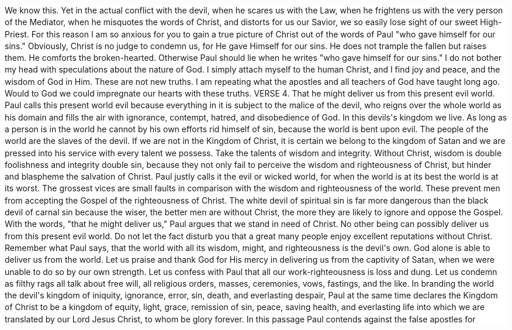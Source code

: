  We know this. Yet in the actual conflict with the devil, when 
    he scares us with the Law, when he frightens us with the very 
    person of the Mediator, when he misquotes the words of Christ, 
    and distorts for us our Savior, we so easily lose sight of our 
    sweet High-Priest. 
 For this reason I am so anxious for you to gain a true picture 
    of Christ out of the words of Paul "who gave himself for our 
    sins." Obviously, Christ is no judge to condemn us, for He 
    gave Himself for our sins. He does not trample the fallen but 
    raises them. He comforts the broken-hearted. Otherwise Paul 
    should lie when he writes "who gave himself for our sins." 
 I do not bother my head with speculations about the nature of 
    God. I simply attach myself to the human Christ, and I find 
    joy and peace, and the wisdom of God in Him. These are not new 
    truths. I am repeating what the apostles and all teachers of 
    God have taught long ago. Would to God we could impregnate our 
    hearts with these truths.
VERSE 4.
That he might deliver us from this present 
        evil world.
 Paul calls this present world evil because everything in it 
    is subject to the malice of the devil, who reigns over the 
    whole world as his domain and fills the air with ignorance, 
    contempt, hatred, and disobedience of God. In this devils's 
    kingdom we live. 
 As long as a person is in the world he cannot by his own 
    efforts rid himself of sin, because the world is bent upon 
    evil. The people of the world are the slaves of the devil. If 
    we are not in the Kingdom of Christ, it is certain we belong 
    to the kingdom of Satan and we are pressed into his service 
    with every talent we possess. 
 Take the talents of wisdom and integrity. Without Christ, 
    wisdom is double foolishness and integrity double sin, because 
    they not only fail to perceive the wisdom and righteousness of 
    Christ, but hinder and blaspheme the salvation of Christ. Paul 
    justly calls it the evil or wicked world, for when the world 
    is at its best the world is at its worst. The grossest vices 
    are small faults in comparison with the wisdom and 
    righteousness of the world. These prevent men from accepting 
    the Gospel of the righteousness of Christ. The white devil of 
    spiritual sin is far more dangerous than the black devil of 
    carnal sin because the wiser, the better men are without 
    Christ, the more they are likely to ignore and oppose the 
    Gospel.
 With the words, "that he might deliver us," Paul argues that 
    we stand in need of Christ. No other being can possibly 
    deliver us from this present evil world. Do not let the fact 
    disturb you that a great many people enjoy excellent 
    reputations without Christ. Remember what Paul says, that the 
    world with all its wisdom, might, and righteousness is the 
    devil's own. God alone is able to deliver us from the world. 
 Let us praise and thank God for His mercy in delivering us 
    from the captivity of Satan, when we were unable to do so by 
    our own strength. Let us confess with Paul that all our 
    work-righteousness is loss and dung. Let us condemn as filthy 
    rags all talk about free will, all religious orders, masses, 
    ceremonies, vows, fastings, and the like. 
 In branding the world the devil's kingdom of iniquity, 
    ignorance, error, sin, death, and everlasting despair, Paul at 
    the same time declares the Kingdom of Christ to be a kingdom 
    of equity, light, grace, remission of sin, peace, saving 
    health, and everlasting life into which we are translated by 
    our Lord Jesus Christ, to whom be glory forever. 
 In this passage Paul contends against the false apostles for 